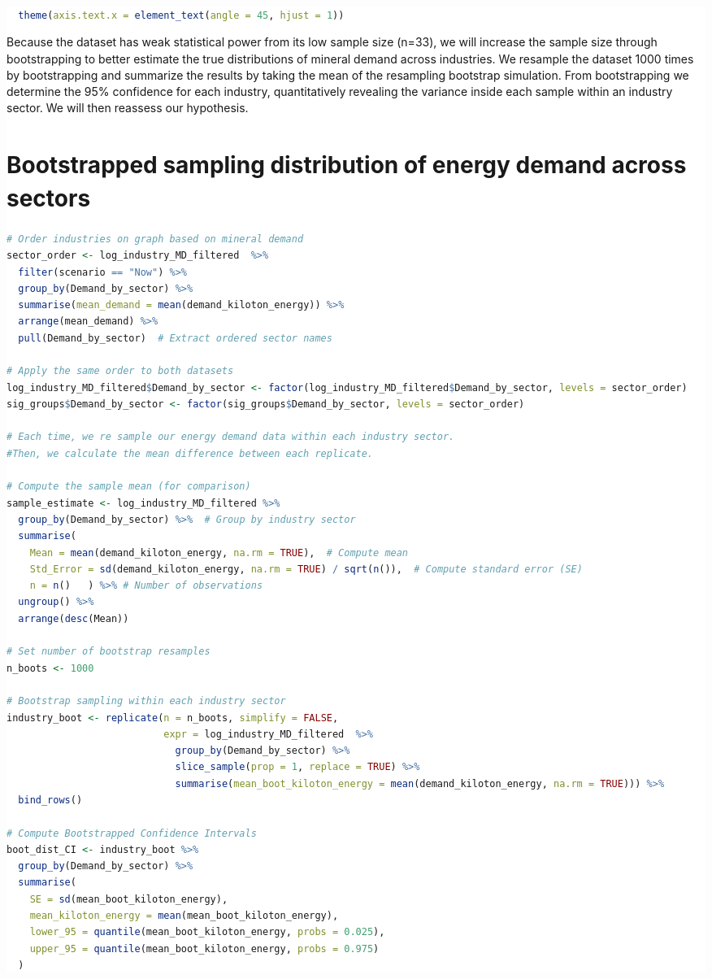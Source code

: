 ``` r
  theme(axis.text.x = element_text(angle = 45, hjust = 1))
```

Because the dataset has weak statistical power from its low sample size
(n=33), we will increase the sample size through bootstrapping to better
estimate the true distributions of mineral demand across industries. We
resample the dataset 1000 times by bootstrapping and summarize the
results by taking the mean of the resampling bootstrap simulation. From
bootstrapping we determine the 95% confidence for each industry,
quantitatively revealing the variance inside each sample within an
industry sector. We will then reassess our hypothesis.

# Bootstrapped sampling distribution of energy demand across sectors

``` r
# Order industries on graph based on mineral demand
sector_order <- log_industry_MD_filtered  %>%
  filter(scenario == "Now") %>%
  group_by(Demand_by_sector) %>%
  summarise(mean_demand = mean(demand_kiloton_energy)) %>%
  arrange(mean_demand) %>%
  pull(Demand_by_sector)  # Extract ordered sector names

# Apply the same order to both datasets
log_industry_MD_filtered$Demand_by_sector <- factor(log_industry_MD_filtered$Demand_by_sector, levels = sector_order)
sig_groups$Demand_by_sector <- factor(sig_groups$Demand_by_sector, levels = sector_order)

# Each time, we re sample our energy demand data within each industry sector. 
#Then, we calculate the mean difference between each replicate.

# Compute the sample mean (for comparison)
sample_estimate <- log_industry_MD_filtered %>%
  group_by(Demand_by_sector) %>%  # Group by industry sector
  summarise(
    Mean = mean(demand_kiloton_energy, na.rm = TRUE),  # Compute mean
    Std_Error = sd(demand_kiloton_energy, na.rm = TRUE) / sqrt(n()),  # Compute standard error (SE)
    n = n()   ) %>% # Number of observations
  ungroup() %>% 
  arrange(desc(Mean))

# Set number of bootstrap resamples
n_boots <- 1000

# Bootstrap sampling within each industry sector
industry_boot <- replicate(n = n_boots, simplify = FALSE, 
                           expr = log_industry_MD_filtered  %>%
                             group_by(Demand_by_sector) %>%  
                             slice_sample(prop = 1, replace = TRUE) %>%  
                             summarise(mean_boot_kiloton_energy = mean(demand_kiloton_energy, na.rm = TRUE))) %>%  
  bind_rows()  

# Compute Bootstrapped Confidence Intervals
boot_dist_CI <- industry_boot %>%  
  group_by(Demand_by_sector) %>%  
  summarise(
    SE = sd(mean_boot_kiloton_energy),  
    mean_kiloton_energy = mean(mean_boot_kiloton_energy),  
    lower_95 = quantile(mean_boot_kiloton_energy, probs = 0.025),  
    upper_95 = quantile(mean_boot_kiloton_energy, probs = 0.975)  
  )
```